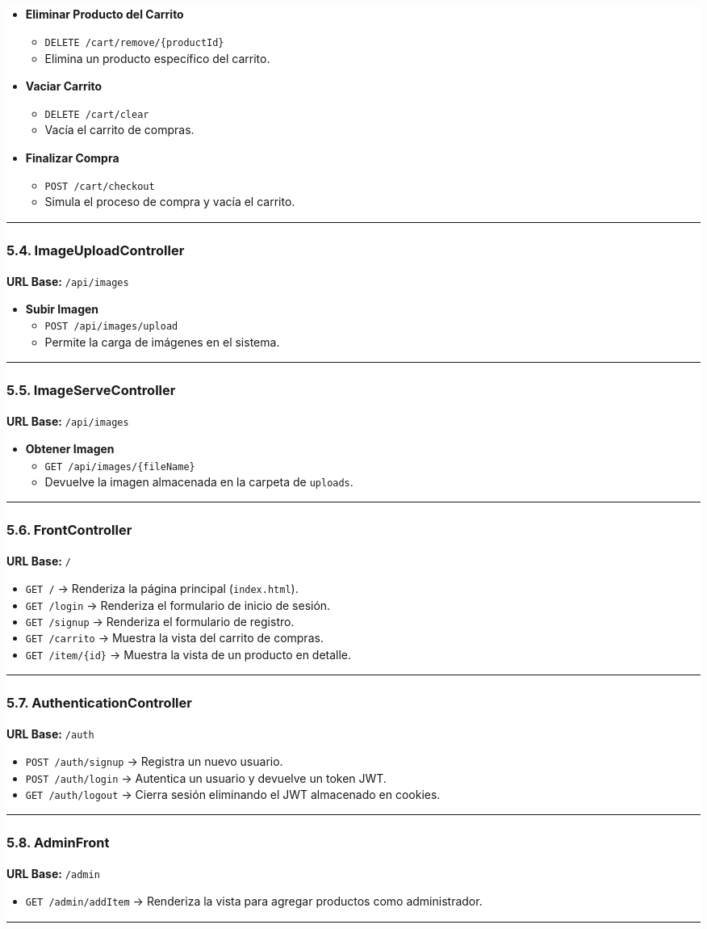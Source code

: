 - **Eliminar Producto del Carrito**
  - `DELETE /cart/remove/{productId}`
  - Elimina un producto específico del carrito.

- **Vaciar Carrito**
  - `DELETE /cart/clear`
  - Vacía el carrito de compras.

- **Finalizar Compra**
  - `POST /cart/checkout`
  - Simula el proceso de compra y vacía el carrito.

---
### 5.4. ImageUploadController
**URL Base:** `/api/images`

- **Subir Imagen**
  - `POST /api/images/upload`
  - Permite la carga de imágenes en el sistema.

---
### 5.5. ImageServeController
**URL Base:** `/api/images`

- **Obtener Imagen**
  - `GET /api/images/{fileName}`
  - Devuelve la imagen almacenada en la carpeta de `uploads`.

---
### 5.6. FrontController
**URL Base:** `/`

- `GET /` → Renderiza la página principal (`index.html`).  
- `GET /login` → Renderiza el formulario de inicio de sesión.  
- `GET /signup` → Renderiza el formulario de registro.  
- `GET /carrito` → Muestra la vista del carrito de compras.  
- `GET /item/{id}` → Muestra la vista de un producto en detalle.  

---
### 5.7. AuthenticationController
**URL Base:** `/auth`

- `POST /auth/signup` → Registra un nuevo usuario.  
- `POST /auth/login` → Autentica un usuario y devuelve un token JWT.  
- `GET /auth/logout` → Cierra sesión eliminando el JWT almacenado en cookies.

---
### 5.8. AdminFront
**URL Base:** `/admin`

- `GET /admin/addItem` → Renderiza la vista para agregar productos como administrador.

---